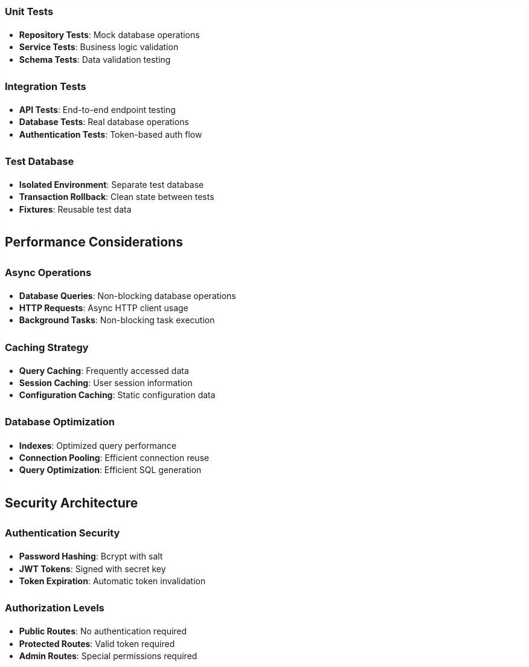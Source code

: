 ### Unit Tests

- **Repository Tests**: Mock database operations
- **Service Tests**: Business logic validation
- **Schema Tests**: Data validation testing

### Integration Tests

- **API Tests**: End-to-end endpoint testing
- **Database Tests**: Real database operations
- **Authentication Tests**: Token-based auth flow

### Test Database

- **Isolated Environment**: Separate test database
- **Transaction Rollback**: Clean state between tests
- **Fixtures**: Reusable test data

## Performance Considerations

### Async Operations

- **Database Queries**: Non-blocking database operations
- **HTTP Requests**: Async HTTP client usage
- **Background Tasks**: Non-blocking task execution

### Caching Strategy

- **Query Caching**: Frequently accessed data
- **Session Caching**: User session information
- **Configuration Caching**: Static configuration data

### Database Optimization

- **Indexes**: Optimized query performance
- **Connection Pooling**: Efficient connection reuse
- **Query Optimization**: Efficient SQL generation

## Security Architecture

### Authentication Security

- **Password Hashing**: Bcrypt with salt
- **JWT Tokens**: Signed with secret key
- **Token Expiration**: Automatic token invalidation

### Authorization Levels

- **Public Routes**: No authentication required
- **Protected Routes**: Valid token required
- **Admin Routes**: Special permissions required
